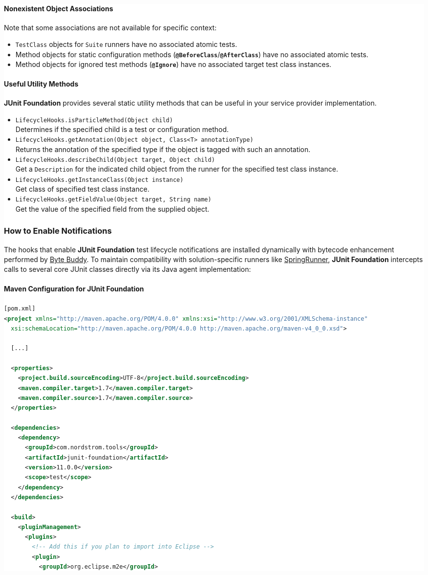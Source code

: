 #### Nonexistent Object Associations

Note that some associations are not available for specific context:

* `TestClass` objects for `Suite` runners have no associated atomic tests.
* Method objects for static configuration methods (**`@BeforeClass`**/**`@AfterClass`**) have no associated atomic tests.
* Method objects for ignored test methods (**`@Ignore`**) have no associated target test class instances.

#### Useful Utility Methods

**JUnit Foundation** provides several static utility methods that can be useful in your service provider implementation.

* `LifecycleHooks.isParticleMethod(Object child)`  
Determines if the specified child is a test or configuration method.
* `LifecycleHooks.getAnnotation(Object object, Class<T> annotationType)`  
Returns the annotation of the specified type if the object is tagged with such an annotation.
* `LifecycleHooks.describeChild(Object target, Object child)`  
Get a `Description` for the indicated child object from the runner for the specified test class instance.
* `LifecycleHooks.getInstanceClass(Object instance)`  
Get class of specified test class instance.
* `LifecycleHooks.getFieldValue(Object target, String name)`  
Get the value of the specified field from the supplied object.

### How to Enable Notifications

The hooks that enable **JUnit Foundation** test lifecycle notifications are installed dynamically with bytecode enhancement performed by [Byte Buddy](http://bytebuddy.net). To maintain compatibility with solution-specific runners like [SpringRunner](https://spring.io/guides/tutorials/bookmarks/#_testing_a_rest_service), **JUnit Foundation** intercepts calls to several core JUnit classes directly via its Java agent implementation:

#### Maven Configuration for JUnit Foundation
```xml
[pom.xml]
<project xmlns="http://maven.apache.org/POM/4.0.0" xmlns:xsi="http://www.w3.org/2001/XMLSchema-instance"
  xsi:schemaLocation="http://maven.apache.org/POM/4.0.0 http://maven.apache.org/maven-v4_0_0.xsd">
  
  [...]
  
  <properties>
    <project.build.sourceEncoding>UTF-8</project.build.sourceEncoding>
    <maven.compiler.target>1.7</maven.compiler.target>
    <maven.compiler.source>1.7</maven.compiler.source>  	
  </properties>
  
  <dependencies>
    <dependency>
      <groupId>com.nordstrom.tools</groupId>
      <artifactId>junit-foundation</artifactId>
      <version>11.0.0</version>
      <scope>test</scope>
    </dependency>
  </dependencies>
  
  <build>
    <pluginManagement>
      <plugins>
        <!-- Add this if you plan to import into Eclipse -->
        <plugin>
          <groupId>org.eclipse.m2e</groupId>
```